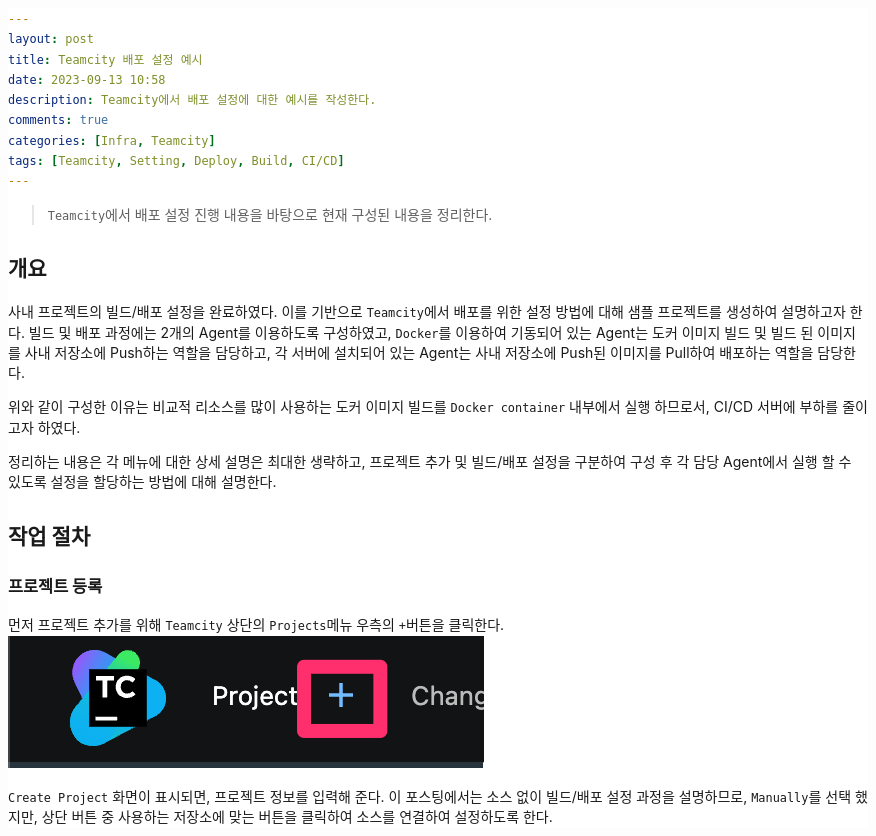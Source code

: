 ```yaml
---
layout: post
title: Teamcity 배포 설정 예시
date: 2023-09-13 10:58
description: Teamcity에서 배포 설정에 대한 예시를 작성한다.
comments: true
categories: [Infra, Teamcity]
tags: [Teamcity, Setting, Deploy, Build, CI/CD]
---
```


> `Teamcity`에서 배포 설정 진행 내용을 바탕으로 현재 구성된 내용을 정리한다.

## 개요
사내 프로젝트의 빌드/배포 설정을 완료하였다. 이를 기반으로 `Teamcity`에서 배포를 위한 설정 방법에 대해 샘플 프로젝트를 생성하여 설명하고자 한다.
빌드 및 배포 과정에는 2개의 Agent를 이용하도록 구성하였고, `Docker`를 이용하여 기동되어 있는 Agent는 도커 이미지 빌드 및 빌드 된 이미지를 
사내 저장소에 Push하는 역할을 담당하고, 각 서버에 설치되어 있는 Agent는 사내 저장소에 Push된 이미지를 Pull하여 배포하는 역할을 담당한다.

위와 같이 구성한 이유는 비교적 리소스를 많이 사용하는 도커 이미지 빌드를 `Docker container` 내부에서 실행 하므로서, CI/CD 서버에 부하를 줄이고자 하였다.

정리하는 내용은 각 메뉴에 대한 상세 설명은 최대한 생략하고, 프로젝트 추가 및 빌드/배포 설정을 구분하여 구성 후 각 담당 Agent에서 실행 할 수 있도록
설정을 할당하는 방법에 대해 설명한다.

## 작업 절차
### 프로젝트 등록
먼저 프로젝트 추가를 위해 `Teamcity` 상단의 `Projects`메뉴 우측의 `+`버튼을 클릭한다.
![Create Project 버튼](/assets/img/post/infra/teamcity/teamcity-deploy-setting/001.png)

`Create Project` 화면이 표시되면, 프로젝트 정보를 입력해 준다. 이 포스팅에서는 소스 없이 빌드/배포 설정 과정을 설명하므로,
`Manually`를 선택 했지만, 상단 버튼 중 사용하는 저장소에 맞는 버튼을 클릭하여 소스를 연결하여 설정하도록 한다.